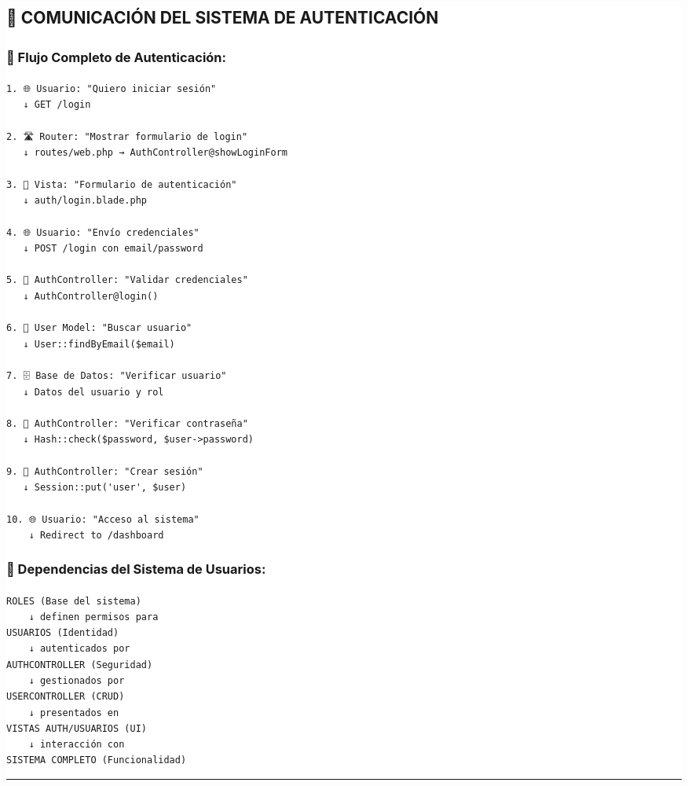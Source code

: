 ## 🔗 **COMUNICACIÓN DEL SISTEMA DE AUTENTICACIÓN**

### **🔄 Flujo Completo de Autenticación:**

```
1. 🌐 Usuario: "Quiero iniciar sesión"
   ↓ GET /login

2. 🛣️ Router: "Mostrar formulario de login"
   ↓ routes/web.php → AuthController@showLoginForm

3. 🎨 Vista: "Formulario de autenticación"
   ↓ auth/login.blade.php

4. 🌐 Usuario: "Envío credenciales"
   ↓ POST /login con email/password

5. 🔐 AuthController: "Validar credenciales"
   ↓ AuthController@login()

6. 👤 User Model: "Buscar usuario"
   ↓ User::findByEmail($email)

7. 🗄️ Base de Datos: "Verificar usuario"
   ↓ Datos del usuario y rol

8. 🔐 AuthController: "Verificar contraseña"
   ↓ Hash::check($password, $user->password)

9. 🔐 AuthController: "Crear sesión"
   ↓ Session::put('user', $user)

10. 🌐 Usuario: "Acceso al sistema"
    ↓ Redirect to /dashboard
```

### **🔧 Dependencias del Sistema de Usuarios:**

```
ROLES (Base del sistema)
    ↓ definen permisos para
USUARIOS (Identidad)
    ↓ autenticados por
AUTHCONTROLLER (Seguridad)
    ↓ gestionados por
USERCONTROLLER (CRUD)
    ↓ presentados en
VISTAS AUTH/USUARIOS (UI)
    ↓ interacción con
SISTEMA COMPLETO (Funcionalidad)
```

---